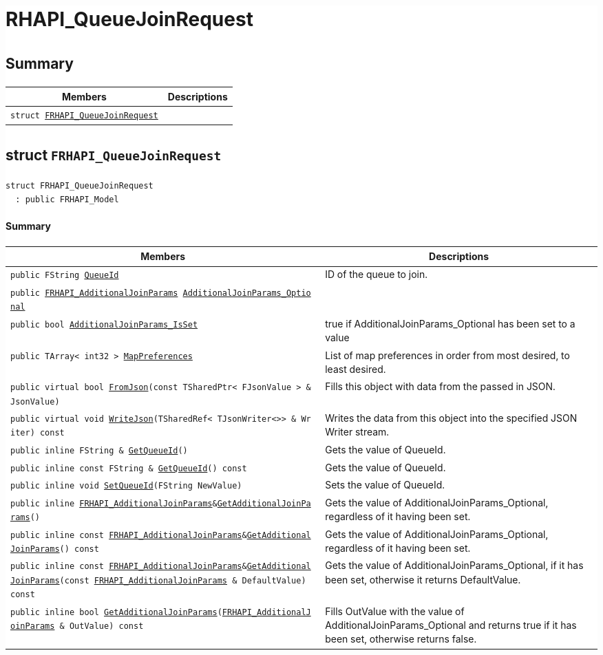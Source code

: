# RHAPI_QueueJoinRequest <a id="group__RHAPI__QueueJoinRequest"></a>

## Summary

 Members                        | Descriptions                                
--------------------------------|---------------------------------------------
`struct `[`FRHAPI_QueueJoinRequest`](#structFRHAPI__QueueJoinRequest) | 

## struct `FRHAPI_QueueJoinRequest` <a id="structFRHAPI__QueueJoinRequest"></a>

```
struct FRHAPI_QueueJoinRequest
  : public FRHAPI_Model
```

#### Summary

 Members                        | Descriptions                                
--------------------------------|---------------------------------------------
`public FString `[`QueueId`](#structFRHAPI__QueueJoinRequest_1a763c48b62bd3fb1caa989e3398be38da) | ID of the queue to join.
`public `[`FRHAPI_AdditionalJoinParams`](RHAPI_AdditionalJoinParams.md#structFRHAPI__AdditionalJoinParams)` `[`AdditionalJoinParams_Optional`](#structFRHAPI__QueueJoinRequest_1a74c20f33662a9eccedb8cd848144a9e4) | 
`public bool `[`AdditionalJoinParams_IsSet`](#structFRHAPI__QueueJoinRequest_1a3f5faa941b1293875299ecebbd90b2fd) | true if AdditionalJoinParams_Optional has been set to a value
`public TArray< int32 > `[`MapPreferences`](#structFRHAPI__QueueJoinRequest_1a9ddb64a6ca7468490abce4d5f76a2419) | List of map preferences in order from most desired, to least desired.
`public virtual bool `[`FromJson`](#structFRHAPI__QueueJoinRequest_1aca836ceeca7c09ce5239c1e3769baee6)`(const TSharedPtr< FJsonValue > & JsonValue)` | Fills this object with data from the passed in JSON.
`public virtual void `[`WriteJson`](#structFRHAPI__QueueJoinRequest_1a97acb248466e63b7798eafa5ce7ebcc8)`(TSharedRef< TJsonWriter<>> & Writer) const` | Writes the data from this object into the specified JSON Writer stream.
`public inline FString & `[`GetQueueId`](#structFRHAPI__QueueJoinRequest_1a04947239245adaac9f29e11bcbeda080)`()` | Gets the value of QueueId.
`public inline const FString & `[`GetQueueId`](#structFRHAPI__QueueJoinRequest_1aac1422f7f250b7adf344f06933daec99)`() const` | Gets the value of QueueId.
`public inline void `[`SetQueueId`](#structFRHAPI__QueueJoinRequest_1a773383670395fcd0af3caca9097b942a)`(FString NewValue)` | Sets the value of QueueId.
`public inline `[`FRHAPI_AdditionalJoinParams`](RHAPI_AdditionalJoinParams.md#structFRHAPI__AdditionalJoinParams)` & `[`GetAdditionalJoinParams`](#structFRHAPI__QueueJoinRequest_1a5970453e4b31aa54a9faf3ac5845c832)`()` | Gets the value of AdditionalJoinParams_Optional, regardless of it having been set.
`public inline const `[`FRHAPI_AdditionalJoinParams`](RHAPI_AdditionalJoinParams.md#structFRHAPI__AdditionalJoinParams)` & `[`GetAdditionalJoinParams`](#structFRHAPI__QueueJoinRequest_1a88e22a378f5e9df2d48545c7b450ed2f)`() const` | Gets the value of AdditionalJoinParams_Optional, regardless of it having been set.
`public inline const `[`FRHAPI_AdditionalJoinParams`](RHAPI_AdditionalJoinParams.md#structFRHAPI__AdditionalJoinParams)` & `[`GetAdditionalJoinParams`](#structFRHAPI__QueueJoinRequest_1a273fb9fade8c917d42141e1418a8bcd6)`(const `[`FRHAPI_AdditionalJoinParams`](RHAPI_AdditionalJoinParams.md#structFRHAPI__AdditionalJoinParams)` & DefaultValue) const` | Gets the value of AdditionalJoinParams_Optional, if it has been set, otherwise it returns DefaultValue.
`public inline bool `[`GetAdditionalJoinParams`](#structFRHAPI__QueueJoinRequest_1a9abf8cdeef8fb56ceb7d860e8c9cbca7)`(`[`FRHAPI_AdditionalJoinParams`](RHAPI_AdditionalJoinParams.md#structFRHAPI__AdditionalJoinParams)` & OutValue) const` | Fills OutValue with the value of AdditionalJoinParams_Optional and returns true if it has been set, otherwise returns false.
